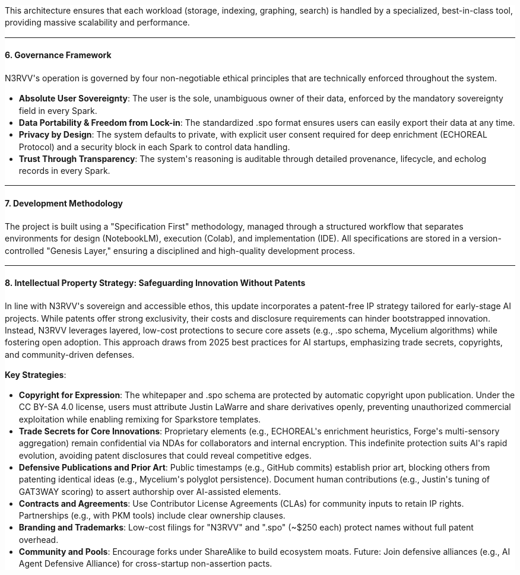 This architecture ensures that each workload (storage, indexing, graphing, search) is handled by a specialized, best-in-class tool, providing massive scalability and performance.

---

#### 6. Governance Framework

N3RVV's operation is governed by four non-negotiable ethical principles that are technically enforced throughout the system.

- **Absolute User Sovereignty**: The user is the sole, unambiguous owner of their data, enforced by the mandatory sovereignty field in every Spark.
- **Data Portability & Freedom from Lock-in**: The standardized .spo format ensures users can easily export their data at any time.
- **Privacy by Design**: The system defaults to private, with explicit user consent required for deep enrichment (ECHOREAL Protocol) and a security block in each Spark to control data handling.
- **Trust Through Transparency**: The system's reasoning is auditable through detailed provenance, lifecycle, and echolog records in every Spark.

---

#### 7. Development Methodology

The project is built using a "Specification First" methodology, managed through a structured workflow that separates environments for design (NotebookLM), execution (Colab), and implementation (IDE). All specifications are stored in a version-controlled "Genesis Layer," ensuring a disciplined and high-quality development process.

---

#### 8. Intellectual Property Strategy: Safeguarding Innovation Without Patents

In line with N3RVV's sovereign and accessible ethos, this update incorporates a patent-free IP strategy tailored for early-stage AI projects. While patents offer strong exclusivity, their costs and disclosure requirements can hinder bootstrapped innovation. Instead, N3RVV leverages layered, low-cost protections to secure core assets (e.g., .spo schema, Mycelium algorithms) while fostering open adoption. This approach draws from 2025 best practices for AI startups, emphasizing trade secrets, copyrights, and community-driven defenses.

**Key Strategies**:

- **Copyright for Expression**: The whitepaper and .spo schema are protected by automatic copyright upon publication. Under the CC BY-SA 4.0 license, users must attribute Justin LaWarre and share derivatives openly, preventing unauthorized commercial exploitation while enabling remixing for Sparkstore templates.
- **Trade Secrets for Core Innovations**: Proprietary elements (e.g., ECHOREAL's enrichment heuristics, Forge's multi-sensory aggregation) remain confidential via NDAs for collaborators and internal encryption. This indefinite protection suits AI's rapid evolution, avoiding patent disclosures that could reveal competitive edges.
- **Defensive Publications and Prior Art**: Public timestamps (e.g., GitHub commits) establish prior art, blocking others from patenting identical ideas (e.g., Mycelium's polyglot persistence). Document human contributions (e.g., Justin's tuning of GAT3WAY scoring) to assert authorship over AI-assisted elements.
- **Contracts and Agreements**: Use Contributor License Agreements (CLAs) for community inputs to retain IP rights. Partnerships (e.g., with PKM tools) include clear ownership clauses.
- **Branding and Trademarks**: Low-cost filings for "N3RVV" and ".spo" (~$250 each) protect names without full patent overhead.
- **Community and Pools**: Encourage forks under ShareAlike to build ecosystem moats. Future: Join defensive alliances (e.g., AI Agent Defensive Alliance) for cross-startup non-assertion pacts.
